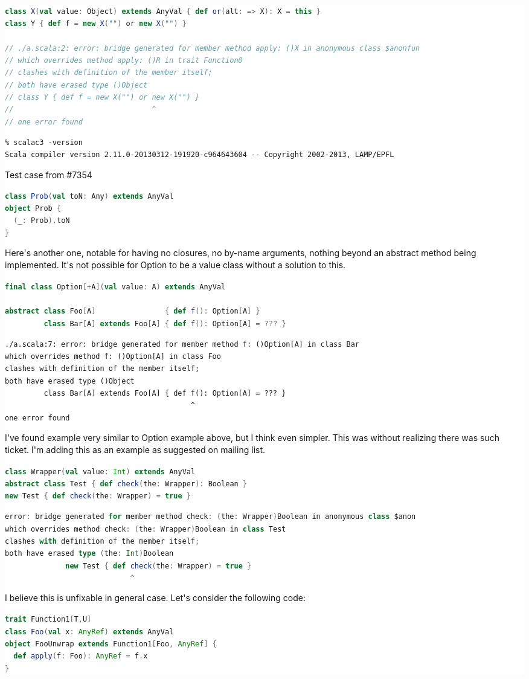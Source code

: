 ```scala
class X(val value: Object) extends AnyVal { def or(alt: => X): X = this }
class Y { def f = new X("") or new X("") }

// ./a.scala:2: error: bridge generated for member method apply: ()X in anonymous class $anonfun
// which overrides method apply: ()R in trait Function0
// clashes with definition of the member itself;
// both have erased type ()Object
// class Y { def f = new X("") or new X("") }
//                                ^
// one error found
```
```
% scalac3 -version
Scala compiler version 2.11.0-20130312-191920-c964643604 -- Copyright 2002-2013, LAMP/EPFL
```
Test case from #7354

```scala
class Prob(val toN: Any) extends AnyVal
object Prob {
  (_: Prob).toN
}
```
Here's another one, notable for having no closures, no by-name arguments, nothing beyond an abstract method being implemented. It's not possible for Option to be a value class without a solution to this.
```scala
final class Option[+A](val value: A) extends AnyVal

abstract class Foo[A]                { def f(): Option[A] }
         class Bar[A] extends Foo[A] { def f(): Option[A] = ??? }
```
```
./a.scala:7: error: bridge generated for member method f: ()Option[A] in class Bar
which overrides method f: ()Option[A] in class Foo
clashes with definition of the member itself;
both have erased type ()Object
         class Bar[A] extends Foo[A] { def f(): Option[A] = ??? }
                                           ^
one error found
```
I've found example very similar to Option example above, but I think even simpler. This was without realizing there was such ticket. I'm adding this as an example as suggested on mailing list.

```scala
class Wrapper(val value: Int) extends AnyVal
abstract class Test { def check(the: Wrapper): Boolean }
new Test { def check(the: Wrapper) = true }
```
```scala
error: bridge generated for member method check: (the: Wrapper)Boolean in anonymous class $anon
which overrides method check: (the: Wrapper)Boolean in class Test
clashes with definition of the member itself;
both have erased type (the: Int)Boolean
              new Test { def check(the: Wrapper) = true }
                             ^
```
I believe this is unfixable in general case. Let's consider the following code:
```scala
trait Function1[T,U]
class Foo(val x: AnyRef) extends AnyVal
object FooUnwrap extends Function1[Foo, AnyRef] {
  def apply(f: Foo): AnyRef = f.x
}
```
